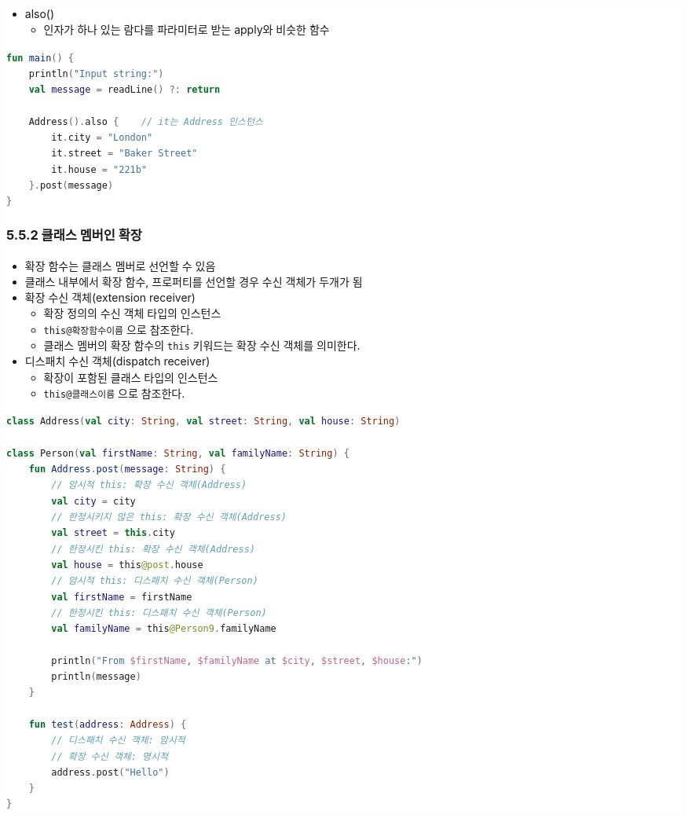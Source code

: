* also()
    * 인자가 하나 있는 람다를 파라미터로 받는 apply와 비슷한 함수

```kotlin
fun main() {
    println("Input string:")
    val message = readLine() ?: return

    Address().also {    // it는 Address 인스턴스
        it.city = "London"
        it.street = "Baker Street"
        it.house = "221b"
    }.post(message)
}
```

### 5.5.2 클래스 멤버인 확장

* 확장 함수는 클래스 멤버로 선언할 수 있음
* 클래스 내부에서 확장 함수, 프로퍼티를 선언할 경우 수신 객체가 두개가 됨
* 확장 수신 객체(extension receiver)
    * 확장 정의의 수신 객체 타입의 인스턴스
    * `this@확장함수이름` 으로 참조한다.
    * 클래스 멤버의 확장 함수의 `this` 키워드는 확장 수신 객체를 의미한다.
* 디스패치 수신 객체(dispatch receiver)
    * 확장이 포함된 클래스 타입의 인스턴스
    * `this@클래스이름` 으로 참조한다.

```kotlin
class Address(val city: String, val street: String, val house: String)

class Person(val firstName: String, val familyName: String) {
    fun Address.post(message: String) {
        // 암시적 this: 확장 수신 객체(Address)
        val city = city
        // 한정시키지 않은 this: 확장 수신 객체(Address)
        val street = this.city
        // 한정시킨 this: 확장 수신 객체(Address)
        val house = this@post.house
        // 암시적 this: 디스패치 수신 객체(Person)
        val firstName = firstName
        // 한정시킨 this: 디스패치 수신 객체(Person)
        val familyName = this@Person9.familyName

        println("From $firstName, $familyName at $city, $street, $house:")
        println(message)
    }

    fun test(address: Address) {
        // 디스패치 수신 객체: 암시적
        // 확장 수신 객체: 명시적
        address.post("Hello")
    }
}
```
